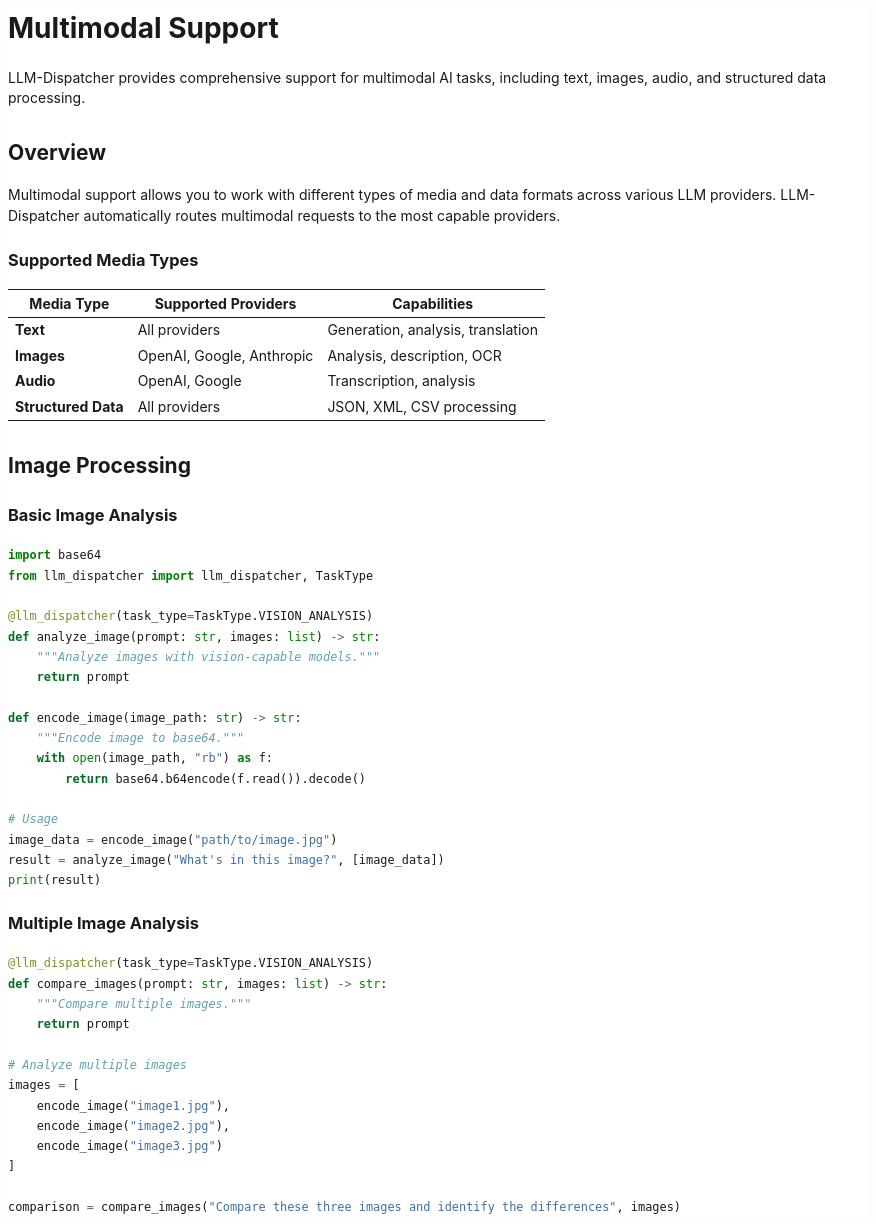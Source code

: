 # Multimodal Support

LLM-Dispatcher provides comprehensive support for multimodal AI tasks, including text, images, audio, and structured data processing.

## Overview

Multimodal support allows you to work with different types of media and data formats across various LLM providers. LLM-Dispatcher automatically routes multimodal requests to the most capable providers.

### Supported Media Types

| Media Type          | Supported Providers       | Capabilities                      |
| ------------------- | ------------------------- | --------------------------------- |
| **Text**            | All providers             | Generation, analysis, translation |
| **Images**          | OpenAI, Google, Anthropic | Analysis, description, OCR        |
| **Audio**           | OpenAI, Google            | Transcription, analysis           |
| **Structured Data** | All providers             | JSON, XML, CSV processing         |

## Image Processing

### Basic Image Analysis

```python
import base64
from llm_dispatcher import llm_dispatcher, TaskType

@llm_dispatcher(task_type=TaskType.VISION_ANALYSIS)
def analyze_image(prompt: str, images: list) -> str:
    """Analyze images with vision-capable models."""
    return prompt

def encode_image(image_path: str) -> str:
    """Encode image to base64."""
    with open(image_path, "rb") as f:
        return base64.b64encode(f.read()).decode()

# Usage
image_data = encode_image("path/to/image.jpg")
result = analyze_image("What's in this image?", [image_data])
print(result)
```

### Multiple Image Analysis

```python
@llm_dispatcher(task_type=TaskType.VISION_ANALYSIS)
def compare_images(prompt: str, images: list) -> str:
    """Compare multiple images."""
    return prompt

# Analyze multiple images
images = [
    encode_image("image1.jpg"),
    encode_image("image2.jpg"),
    encode_image("image3.jpg")
]

comparison = compare_images("Compare these three images and identify the differences", images)
```